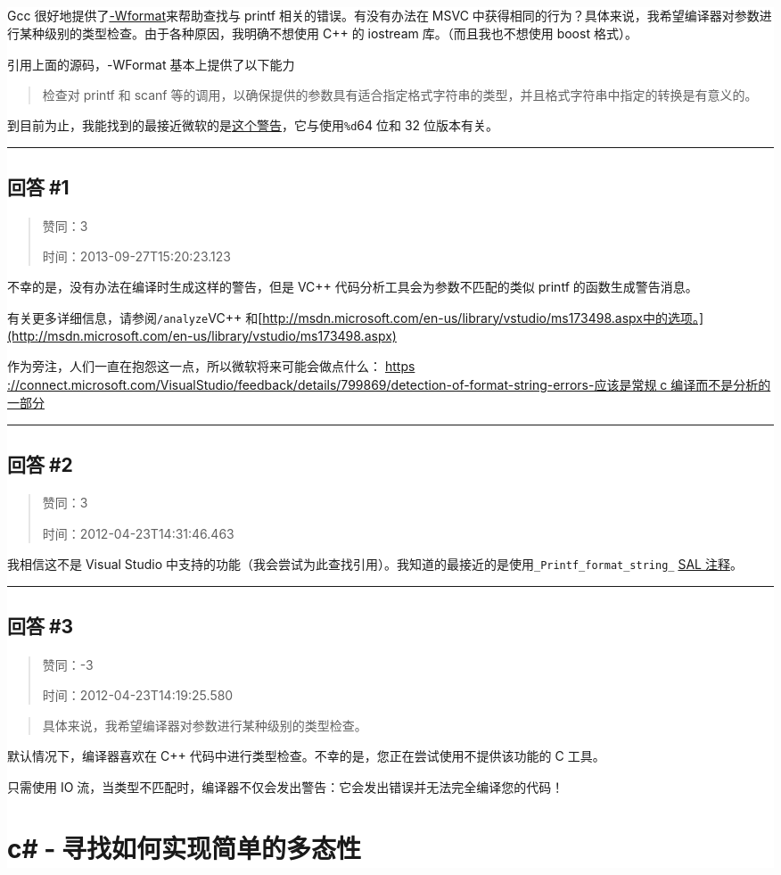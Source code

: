 Gcc 很好地提供了[-Wformat](http://gcc.gnu.org/onlinedocs/gcc/Warning-Options.html#index-Wformat-267)来帮助查找与 printf 相关的错误。有没有办法在 MSVC 中获得相同的行为？具体来说，我希望编译器对参数进行某种级别的类型检查。由于各种原因，我明确不想使用 C++ 的 iostream 库。（而且我也不想使用 boost 格式）。

引用上面的源码，-WFormat 基本上提供了以下能力

> 检查对 printf 和 scanf 等的调用，以确保提供的参数具有适合指定格式字符串的类型，并且格式字符串中指定的转换是有意义的。

到目前为止，我能找到的最接近微软的是[这个警告](http://msdn.microsoft.com/en-us/library/wbe05206.aspx)，它与使用`%d`64 位和 32 位版本有关。

* * *

## 回答 #1

> 赞同：3
> 
> 时间：2013-09-27T15:20:23.123

不幸的是，没有办法在编译时生成这样的警告，但是 VC++ 代码分析工具会为参数不匹配的类似 printf 的函数生成警告消息。

有关更多详细信息，请参阅`/analyze`VC++ 和[http://msdn.microsoft.com/en-us/library/vstudio/ms173498.aspx中的选项。](http://msdn.microsoft.com/en-us/library/vstudio/ms173498.aspx)

作为旁注，人们一直在抱怨这一点，所以微软将来可能会做点什么： [https ://connect.microsoft.com/VisualStudio/feedback/details/799869/detection-of-format-string-errors-应该是常规 c 编译而不是分析的一部分](https://connect.microsoft.com/VisualStudio/feedback/details/799869/detection-of-format-string-errors-should-be-part-of-the-regular-c-compile-instead-of-analyze)

* * *

## 回答 #2

> 赞同：3
> 
> 时间：2012-04-23T14:31:46.463

我相信这不是 Visual Studio 中支持的功能（我会尝试为此查找引用）。我知道的最接近的是使用`_Printf_format_string_` [SAL 注释](http://msdn.microsoft.com/en-us/library/ms235402%28v=vs.110%29.aspx)。

* * *

## 回答 #3

> 赞同：-3
> 
> 时间：2012-04-23T14:19:25.580

> 具体来说，我希望编译器对参数进行某种级别的类型检查。

默认情况下，编译器喜欢在 C++ 代码中进行类型检查。不幸的是，您正在尝试使用不提供该功能的 C 工具。

只需使用 IO 流，当类型不匹配时，编译器不仅会发出警告：它会发出错误并无法完全编译您的代码！

# c# - 寻找如何实现简单的多态性
